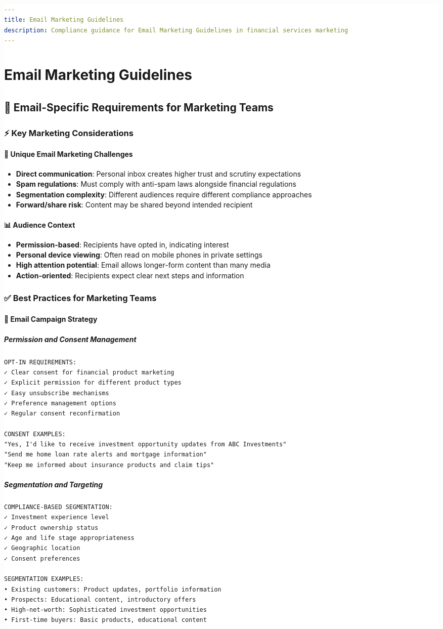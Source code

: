 ```yaml
---
title: Email Marketing Guidelines
description: Compliance guidance for Email Marketing Guidelines in financial services marketing
---
```


# Email Marketing Guidelines

## 📧 Email-Specific Requirements for Marketing Teams

### ⚡ Key Marketing Considerations

#### 🎯 Unique Email Marketing Challenges
- **Direct communication**: Personal inbox creates higher trust and scrutiny expectations
- **Spam regulations**: Must comply with anti-spam laws alongside financial regulations
- **Segmentation complexity**: Different audiences require different compliance approaches
- **Forward/share risk**: Content may be shared beyond intended recipient

#### 📊 Audience Context
- **Permission-based**: Recipients have opted in, indicating interest
- **Personal device viewing**: Often read on mobile phones in private settings
- **High attention potential**: Email allows longer-form content than many media
- **Action-oriented**: Recipients expect clear next steps and information

### ✅ Best Practices for Marketing Teams

#### 📮 Email Campaign Strategy

##### Permission and Consent Management
```
OPT-IN REQUIREMENTS:
✓ Clear consent for financial product marketing
✓ Explicit permission for different product types
✓ Easy unsubscribe mechanisms
✓ Preference management options
✓ Regular consent reconfirmation

CONSENT EXAMPLES:
"Yes, I'd like to receive investment opportunity updates from ABC Investments"
"Send me home loan rate alerts and mortgage information"
"Keep me informed about insurance products and claim tips"
```

##### Segmentation and Targeting
```
COMPLIANCE-BASED SEGMENTATION:
✓ Investment experience level
✓ Product ownership status
✓ Age and life stage appropriateness
✓ Geographic location
✓ Consent preferences

SEGMENTATION EXAMPLES:
• Existing customers: Product updates, portfolio information
• Prospects: Educational content, introductory offers
• High-net-worth: Sophisticated investment opportunities
• First-time buyers: Basic products, educational content
```
